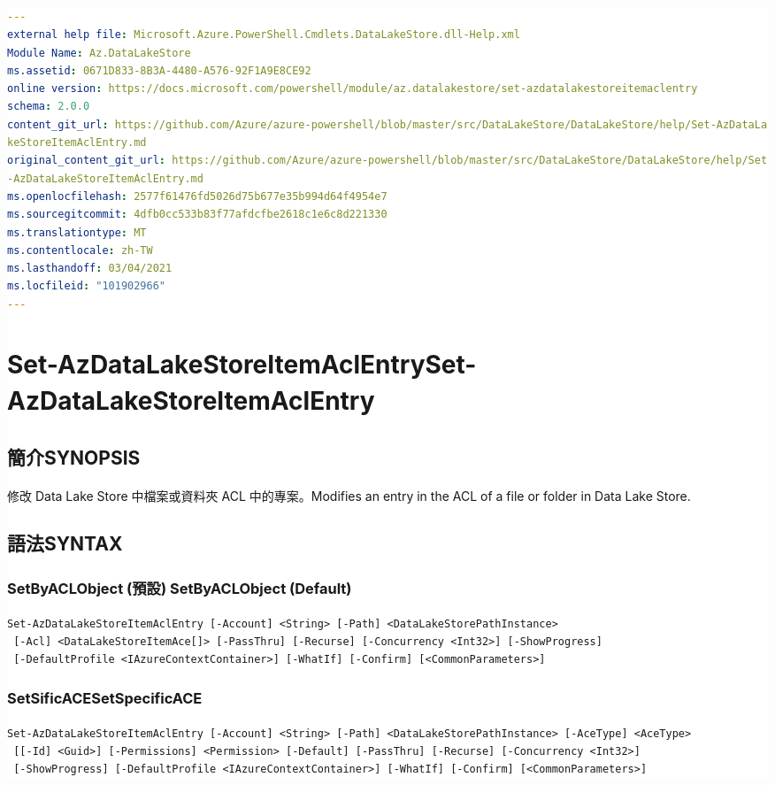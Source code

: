 ```yaml
---
external help file: Microsoft.Azure.PowerShell.Cmdlets.DataLakeStore.dll-Help.xml
Module Name: Az.DataLakeStore
ms.assetid: 0671D833-8B3A-4480-A576-92F1A9E8CE92
online version: https://docs.microsoft.com/powershell/module/az.datalakestore/set-azdatalakestoreitemaclentry
schema: 2.0.0
content_git_url: https://github.com/Azure/azure-powershell/blob/master/src/DataLakeStore/DataLakeStore/help/Set-AzDataLakeStoreItemAclEntry.md
original_content_git_url: https://github.com/Azure/azure-powershell/blob/master/src/DataLakeStore/DataLakeStore/help/Set-AzDataLakeStoreItemAclEntry.md
ms.openlocfilehash: 2577f61476fd5026d75b677e35b994d64f4954e7
ms.sourcegitcommit: 4dfb0cc533b83f77afdcfbe2618c1e6c8d221330
ms.translationtype: MT
ms.contentlocale: zh-TW
ms.lasthandoff: 03/04/2021
ms.locfileid: "101902966"
---
```

# <span data-ttu-id="aac84-101">Set-AzDataLakeStoreItemAclEntry</span><span class="sxs-lookup"><span data-stu-id="aac84-101">Set-AzDataLakeStoreItemAclEntry</span></span>

## <span data-ttu-id="aac84-102">簡介</span><span class="sxs-lookup"><span data-stu-id="aac84-102">SYNOPSIS</span></span>
<span data-ttu-id="aac84-103">修改 Data Lake Store 中檔案或資料夾 ACL 中的專案。</span><span class="sxs-lookup"><span data-stu-id="aac84-103">Modifies an entry in the ACL of a file or folder in Data Lake Store.</span></span>

## <span data-ttu-id="aac84-104">語法</span><span class="sxs-lookup"><span data-stu-id="aac84-104">SYNTAX</span></span>

### <span data-ttu-id="aac84-105">SetByACLObject (預設) </span><span class="sxs-lookup"><span data-stu-id="aac84-105">SetByACLObject (Default)</span></span>
```
Set-AzDataLakeStoreItemAclEntry [-Account] <String> [-Path] <DataLakeStorePathInstance>
 [-Acl] <DataLakeStoreItemAce[]> [-PassThru] [-Recurse] [-Concurrency <Int32>] [-ShowProgress]
 [-DefaultProfile <IAzureContextContainer>] [-WhatIf] [-Confirm] [<CommonParameters>]
```

### <span data-ttu-id="aac84-106">SetSificACE</span><span class="sxs-lookup"><span data-stu-id="aac84-106">SetSpecificACE</span></span>
```
Set-AzDataLakeStoreItemAclEntry [-Account] <String> [-Path] <DataLakeStorePathInstance> [-AceType] <AceType>
 [[-Id] <Guid>] [-Permissions] <Permission> [-Default] [-PassThru] [-Recurse] [-Concurrency <Int32>]
 [-ShowProgress] [-DefaultProfile <IAzureContextContainer>] [-WhatIf] [-Confirm] [<CommonParameters>]
```

